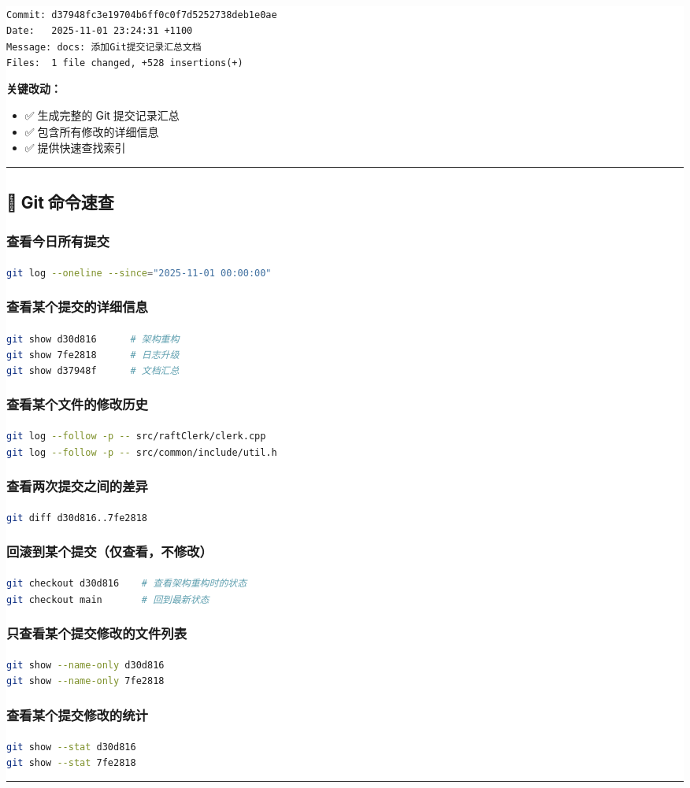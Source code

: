 ```
Commit: d37948fc3e19704b6ff0c0f7d5252738deb1e0ae
Date:   2025-11-01 23:24:31 +1100
Message: docs: 添加Git提交记录汇总文档
Files:  1 file changed, +528 insertions(+)
```

**关键改动：**
- ✅ 生成完整的 Git 提交记录汇总
- ✅ 包含所有修改的详细信息
- ✅ 提供快速查找索引

---

## 🔗 Git 命令速查

### 查看今日所有提交
```bash
git log --oneline --since="2025-11-01 00:00:00"
```

### 查看某个提交的详细信息
```bash
git show d30d816      # 架构重构
git show 7fe2818      # 日志升级
git show d37948f      # 文档汇总
```

### 查看某个文件的修改历史
```bash
git log --follow -p -- src/raftClerk/clerk.cpp
git log --follow -p -- src/common/include/util.h
```

### 查看两次提交之间的差异
```bash
git diff d30d816..7fe2818
```

### 回滚到某个提交（仅查看，不修改）
```bash
git checkout d30d816    # 查看架构重构时的状态
git checkout main       # 回到最新状态
```

### 只查看某个提交修改的文件列表
```bash
git show --name-only d30d816
git show --name-only 7fe2818
```

### 查看某个提交修改的统计
```bash
git show --stat d30d816
git show --stat 7fe2818
```

---